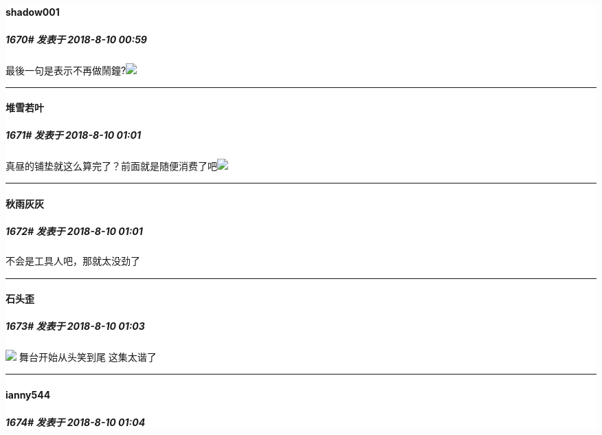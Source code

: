 ####  shadow001  
##### 1670#       发表于 2018-8-10 00:59




最後一句是表示不再做鬧鐘?<img src="https://static.saraba1st.com/image/smiley/face2017/067.png" referrerpolicy="no-referrer">







-----

####  堆雪若叶  
##### 1671#       发表于 2018-8-10 01:01




真昼的铺垫就这么算完了？前面就是随便消费了吧<img src="https://static.saraba1st.com/image/smiley/face2017/001.png" referrerpolicy="no-referrer">







-----

####  秋雨灰灰  
##### 1672#       发表于 2018-8-10 01:01




不会是工具人吧，那就太没劲了







-----

####  石头歪  
##### 1673#       发表于 2018-8-10 01:03



<img src="https://static.saraba1st.com/image/smiley/face2017/067.png" referrerpolicy="no-referrer"> 舞台开始从头笑到尾 这集太谐了







-----

####  ianny544  
##### 1674#       发表于 2018-8-10 01:04

